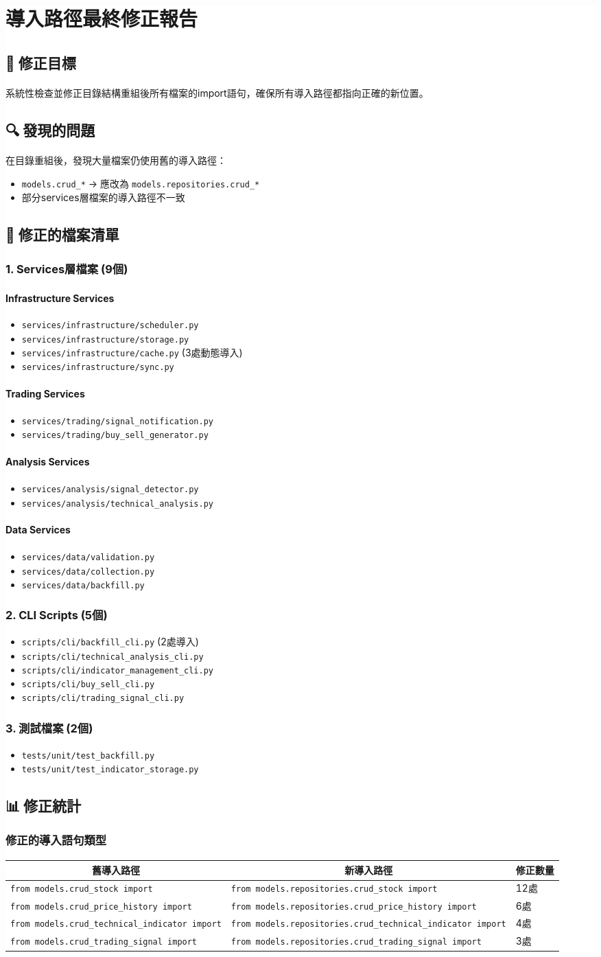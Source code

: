 # 導入路徑最終修正報告

## 🎯 修正目標
系統性檢查並修正目錄結構重組後所有檔案的import語句，確保所有導入路徑都指向正確的新位置。

## 🔍 發現的問題
在目錄重組後，發現大量檔案仍使用舊的導入路徑：
- `models.crud_*` → 應改為 `models.repositories.crud_*`
- 部分services層檔案的導入路徑不一致

## 🔧 修正的檔案清單

### 1. Services層檔案 (9個)
#### Infrastructure Services
- `services/infrastructure/scheduler.py`
- `services/infrastructure/storage.py` 
- `services/infrastructure/cache.py` (3處動態導入)
- `services/infrastructure/sync.py`

#### Trading Services  
- `services/trading/signal_notification.py`
- `services/trading/buy_sell_generator.py`

#### Analysis Services
- `services/analysis/signal_detector.py`
- `services/analysis/technical_analysis.py`

#### Data Services
- `services/data/validation.py`
- `services/data/collection.py`
- `services/data/backfill.py`

### 2. CLI Scripts (5個)
- `scripts/cli/backfill_cli.py` (2處導入)
- `scripts/cli/technical_analysis_cli.py`
- `scripts/cli/indicator_management_cli.py`
- `scripts/cli/buy_sell_cli.py`
- `scripts/cli/trading_signal_cli.py`

### 3. 測試檔案 (2個)
- `tests/unit/test_backfill.py`
- `tests/unit/test_indicator_storage.py`

## 📊 修正統計

### 修正的導入語句類型
| 舊導入路徑 | 新導入路徑 | 修正數量 |
|-----------|-----------|---------|
| `from models.crud_stock import` | `from models.repositories.crud_stock import` | 12處 |
| `from models.crud_price_history import` | `from models.repositories.crud_price_history import` | 6處 |
| `from models.crud_technical_indicator import` | `from models.repositories.crud_technical_indicator import` | 4處 |
| `from models.crud_trading_signal import` | `from models.repositories.crud_trading_signal import` | 3處 |
